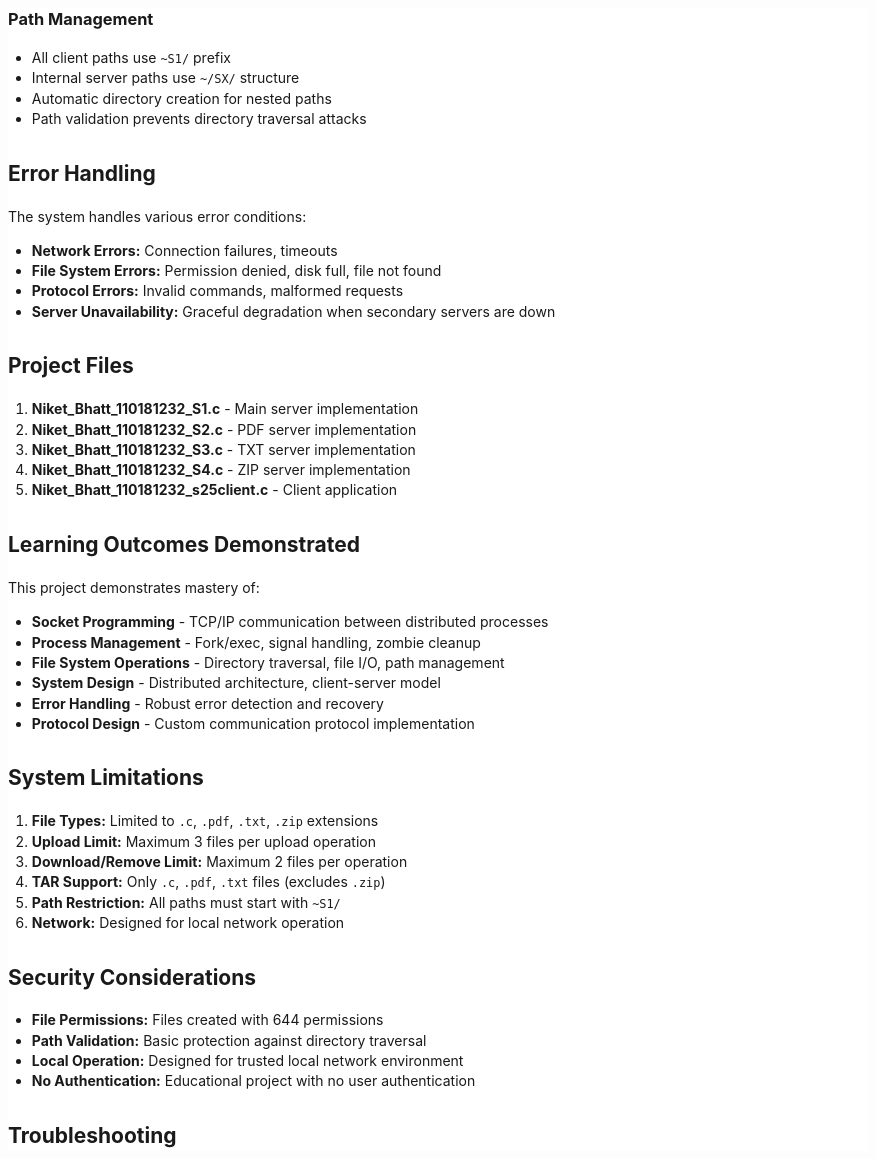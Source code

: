 ### Path Management
- All client paths use `~S1/` prefix
- Internal server paths use `~/SX/` structure
- Automatic directory creation for nested paths
- Path validation prevents directory traversal attacks

## Error Handling

The system handles various error conditions:
- **Network Errors:** Connection failures, timeouts
- **File System Errors:** Permission denied, disk full, file not found
- **Protocol Errors:** Invalid commands, malformed requests
- **Server Unavailability:** Graceful degradation when secondary servers are down

## Project Files

1. **Niket_Bhatt_110181232_S1.c** - Main server implementation
2. **Niket_Bhatt_110181232_S2.c** - PDF server implementation  
3. **Niket_Bhatt_110181232_S3.c** - TXT server implementation
4. **Niket_Bhatt_110181232_S4.c** - ZIP server implementation
5. **Niket_Bhatt_110181232_s25client.c** - Client application

## Learning Outcomes Demonstrated

This project demonstrates mastery of:
- **Socket Programming** - TCP/IP communication between distributed processes
- **Process Management** - Fork/exec, signal handling, zombie cleanup
- **File System Operations** - Directory traversal, file I/O, path management
- **System Design** - Distributed architecture, client-server model
- **Error Handling** - Robust error detection and recovery
- **Protocol Design** - Custom communication protocol implementation

## System Limitations

1. **File Types:** Limited to `.c`, `.pdf`, `.txt`, `.zip` extensions
2. **Upload Limit:** Maximum 3 files per upload operation
3. **Download/Remove Limit:** Maximum 2 files per operation
4. **TAR Support:** Only `.c`, `.pdf`, `.txt` files (excludes `.zip`)
5. **Path Restriction:** All paths must start with `~S1/`
6. **Network:** Designed for local network operation

## Security Considerations

- **File Permissions:** Files created with 644 permissions
- **Path Validation:** Basic protection against directory traversal
- **Local Operation:** Designed for trusted local network environment
- **No Authentication:** Educational project with no user authentication

## Troubleshooting
